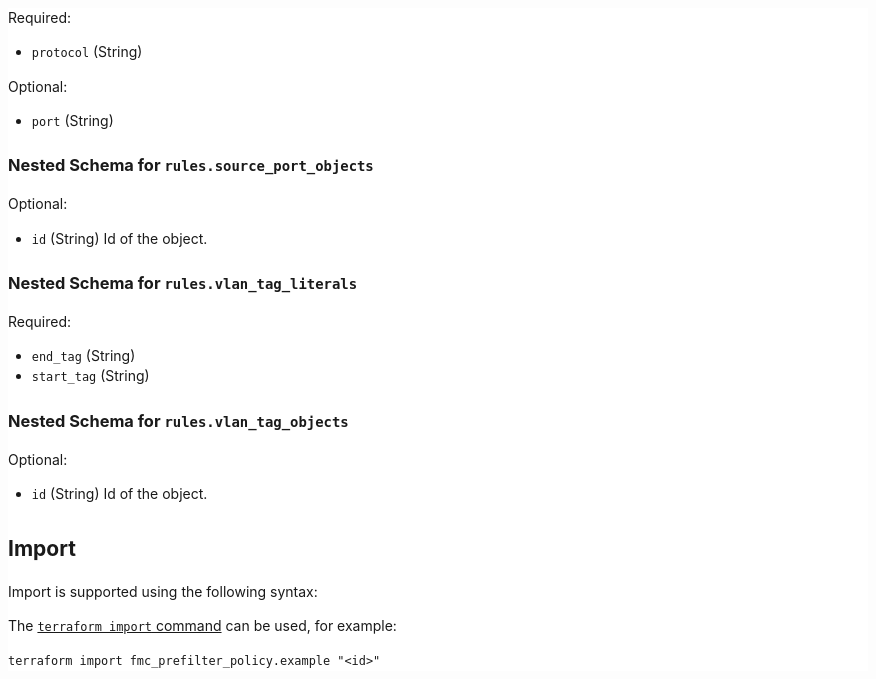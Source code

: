 Required:

- `protocol` (String)

Optional:

- `port` (String)


<a id="nestedatt--rules--source_port_objects"></a>
### Nested Schema for `rules.source_port_objects`

Optional:

- `id` (String) Id of the object.


<a id="nestedatt--rules--vlan_tag_literals"></a>
### Nested Schema for `rules.vlan_tag_literals`

Required:

- `end_tag` (String)
- `start_tag` (String)


<a id="nestedatt--rules--vlan_tag_objects"></a>
### Nested Schema for `rules.vlan_tag_objects`

Optional:

- `id` (String) Id of the object.

## Import

Import is supported using the following syntax:

The [`terraform import` command](https://developer.hashicorp.com/terraform/cli/commands/import) can be used, for example:

```shell
terraform import fmc_prefilter_policy.example "<id>"
```
